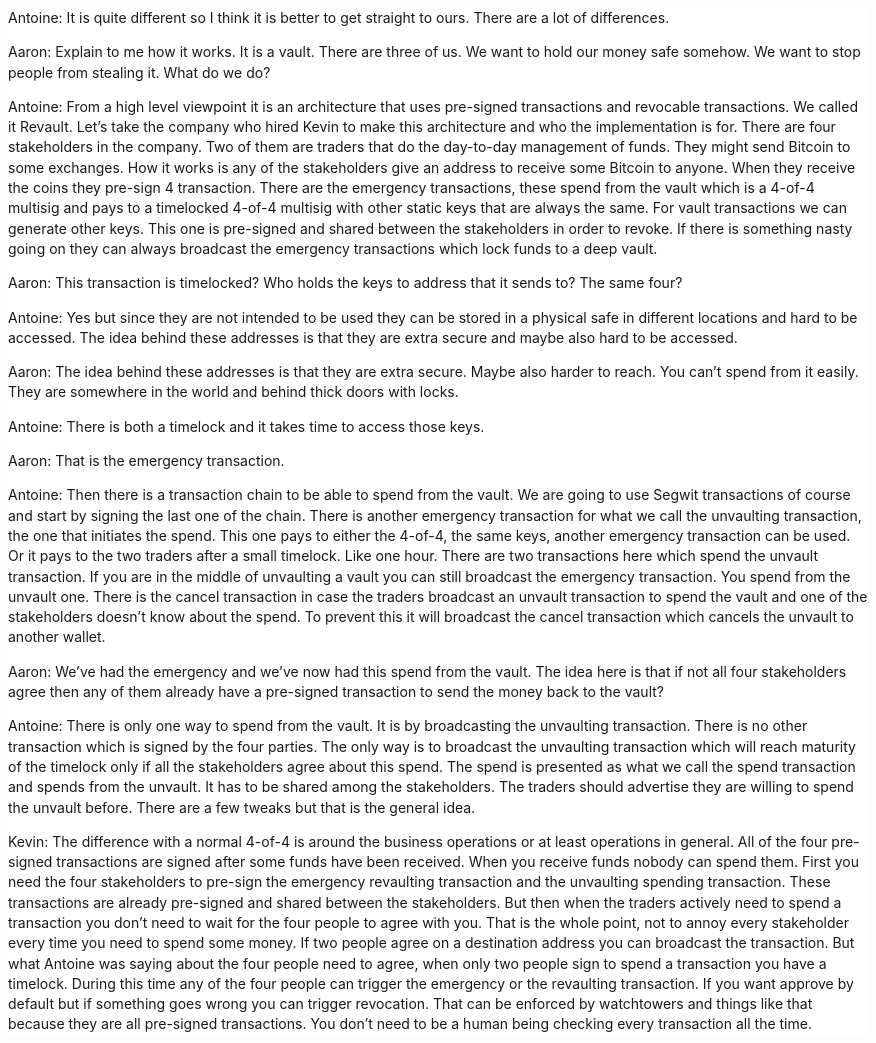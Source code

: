 Antoine: It is quite different so I think it is better to get straight to ours. There are a lot of differences.

Aaron: Explain to me how it works. It is a vault. There are three of us. We want to hold our money safe somehow. We want to stop people from stealing it. What do we do?

Antoine: From a high level viewpoint it is an architecture that uses pre-signed transactions and revocable transactions. We called it Revault. Let’s take the company who hired Kevin to make this architecture and who the implementation is for. There are four stakeholders in the company. Two of them are traders that do the day-to-day management of funds. They might send Bitcoin to some exchanges. How it works is any of the stakeholders give an address to receive some Bitcoin to anyone. When they receive the coins they pre-sign 4 transaction. There are the emergency transactions, these spend from the vault which is a 4-of-4 multisig and pays to a timelocked 4-of-4 multisig with other static keys that are always the same. For vault transactions we can generate other keys. This one is pre-signed and shared between the stakeholders in order to revoke. If there is something nasty going on they can always broadcast the emergency transactions which lock funds to a deep vault.

Aaron: This transaction is timelocked? Who holds the keys to address that it sends to? The same four?

Antoine: Yes but since they are not intended to be used they can be stored in a physical safe in different locations and hard to be accessed. The idea behind these addresses is that they are extra secure and maybe also hard to be accessed.

Aaron: The idea behind these addresses is that they are extra secure. Maybe also harder to reach. You can’t spend from it easily. They are somewhere in the world and behind thick doors with locks.

Antoine: There is both a timelock and it takes time to access those keys.

Aaron: That is the emergency transaction.

Antoine: Then there is a transaction chain to be able to spend from the vault. We are going to use Segwit transactions of course and start by signing the last one of the chain. There is another emergency transaction for what we call the unvaulting transaction, the one that initiates the spend. This one pays to either the 4-of-4, the same keys, another emergency transaction can be used. Or it pays to the two traders after a small timelock. Like one hour. There are two transactions here which spend the unvault transaction. If you are in the middle of unvaulting a vault you can still broadcast the emergency transaction. You spend from the unvault one. There is the cancel transaction in case the traders broadcast an unvault transaction to spend the vault and one of the stakeholders doesn’t know about the spend. To prevent this it will broadcast the cancel transaction which cancels the unvault to another wallet.

Aaron: We’ve had the emergency and we’ve now had this spend from the vault. The idea here is that if not all four stakeholders agree then any of them already have a pre-signed transaction to send the money back to the vault?

Antoine: There is only one way to spend from the vault. It is by broadcasting the unvaulting transaction. There is no other transaction which is signed by the four parties. The only way is to broadcast the unvaulting transaction which will reach maturity of the timelock only if all the stakeholders agree about this spend. The spend is presented as what we call the spend transaction and spends from the unvault. It has to be shared among the stakeholders. The traders should advertise they are willing to spend the unvault before. There are a few tweaks but that is the general idea.

Kevin: The difference with a normal 4-of-4 is around the business operations or at least operations in general. All of the four pre-signed transactions are signed after some funds have been received. When you receive funds nobody can spend them. First you need the four stakeholders to pre-sign the emergency revaulting transaction and the unvaulting spending transaction. These transactions are already pre-signed and shared between the stakeholders. But then when the traders actively need to spend a transaction you don’t need to wait for the four people to agree with you. That is the whole point, not to annoy every stakeholder every time you need to spend some money. If two people agree on a destination address you can broadcast the transaction. But what Antoine was saying about the four people need to agree, when only two people sign to spend a transaction you have a timelock. During this time any of the four people can trigger the emergency or the revaulting transaction. If you want approve by default but if something goes wrong you can trigger revocation. That can be enforced by watchtowers and things like that because they are all pre-signed transactions. You don’t need to be a human being checking every transaction all the time.
